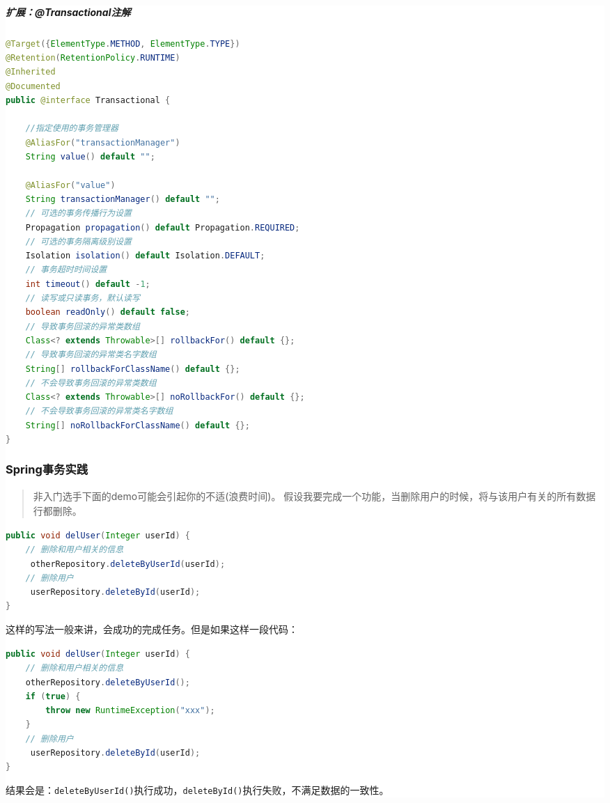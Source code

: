 #####    扩展：@Transactional注解
```java
@Target({ElementType.METHOD, ElementType.TYPE})
@Retention(RetentionPolicy.RUNTIME)
@Inherited
@Documented
public @interface Transactional {

    //指定使用的事务管理器
    @AliasFor("transactionManager")
    String value() default "";

    @AliasFor("value")
    String transactionManager() default "";
    // 可选的事务传播行为设置
    Propagation propagation() default Propagation.REQUIRED;
    // 可选的事务隔离级别设置
    Isolation isolation() default Isolation.DEFAULT;
    // 事务超时时间设置
    int timeout() default -1;
    // 读写或只读事务，默认读写
    boolean readOnly() default false;
    // 导致事务回滚的异常类数组 
    Class<? extends Throwable>[] rollbackFor() default {};
    // 导致事务回滚的异常类名字数组
    String[] rollbackForClassName() default {};
    // 不会导致事务回滚的异常类数组
    Class<? extends Throwable>[] noRollbackFor() default {};
    // 不会导致事务回滚的异常类名字数组
    String[] noRollbackForClassName() default {};
}
```

###   Spring事务实践
>非入门选手下面的demo可能会引起你的不适(浪费时间)。
>假设我要完成一个功能，当删除用户的时候，将与该用户有关的所有数据行都删除。

```java
public void delUser(Integer userId) {
    // 删除和用户相关的信息
     otherRepository.deleteByUserId(userId); 
    // 删除用户
     userRepository.deleteById(userId);
}
```
这样的写法一般来讲，会成功的完成任务。但是如果这样一段代码：
```java
public void delUser(Integer userId) {
    // 删除和用户相关的信息
    otherRepository.deleteByUserId();
    if (true) {
        throw new RuntimeException("xxx");
    }
    // 删除用户
     userRepository.deleteById(userId);
}
```
结果会是：`deleteByUserId()`执行成功，`deleteById()`执行失败，不满足数据的一致性。
